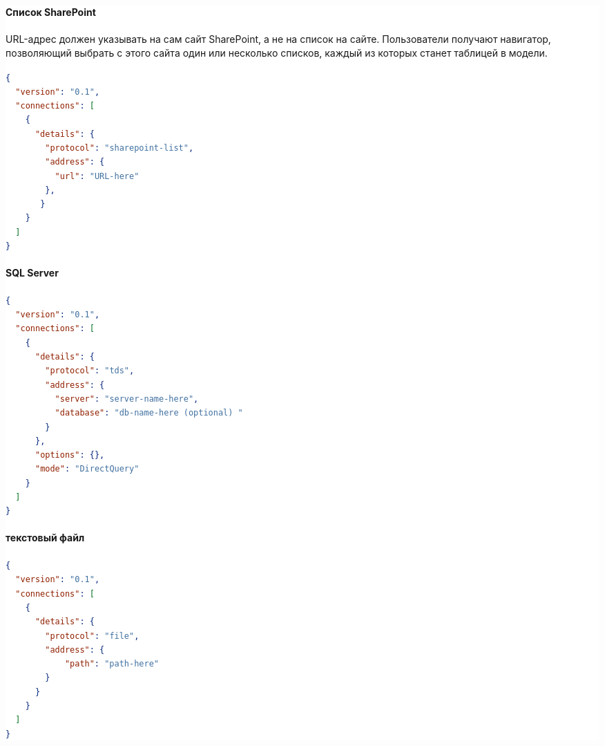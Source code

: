 #### <a name="sharepoint-list"></a>Список SharePoint

URL-адрес должен указывать на сам сайт SharePoint, а не на список на сайте. Пользователи получают навигатор, позволяющий выбрать с этого сайта один или несколько списков, каждый из которых станет таблицей в модели.

```json
{ 
  "version": "0.1", 
  "connections": [ 
    { 
      "details": { 
        "protocol": "sharepoint-list", 
        "address": { 
          "url": "URL-here" 
        }, 
       } 
    } 
  ] 
} 
```

#### <a name="sql-server"></a>SQL Server

```json
{ 
  "version": "0.1", 
  "connections": [ 
    { 
      "details": { 
        "protocol": "tds", 
        "address": { 
          "server": "server-name-here", 
          "database": "db-name-here (optional) "
        } 
      }, 
      "options": {}, 
      "mode": "DirectQuery" 
    } 
  ] 
} 
```

#### <a name="text-file"></a>текстовый файл

```json
{ 
  "version": "0.1", 
  "connections": [ 
    { 
      "details": { 
        "protocol": "file", 
        "address": { 
            "path": "path-here" 
        } 
      } 
    } 
  ] 
} 
```
